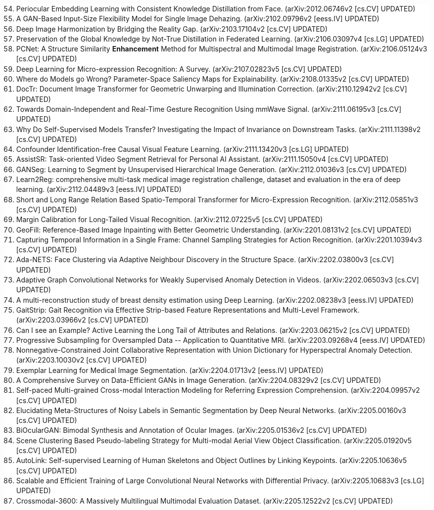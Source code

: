 54. Periocular Embedding Learning with Consistent Knowledge Distillation from Face. (arXiv:2012.06746v2 [cs.CV] UPDATED)
55. A GAN-Based Input-Size Flexibility Model for Single Image Dehazing. (arXiv:2102.09796v2 [eess.IV] UPDATED)
56. Deep Image Harmonization by Bridging the Reality Gap. (arXiv:2103.17104v2 [cs.CV] UPDATED)
57. Preservation of the Global Knowledge by Not-True Distillation in Federated Learning. (arXiv:2106.03097v4 [cs.LG] UPDATED)
58. PCNet: A Structure Similarity **Enhancement** Method for Multispectral and Multimodal Image Registration. (arXiv:2106.05124v3 [cs.CV] UPDATED)
59. Deep Learning for Micro-expression Recognition: A Survey. (arXiv:2107.02823v5 [cs.CV] UPDATED)
60. Where do Models go Wrong? Parameter-Space Saliency Maps for Explainability. (arXiv:2108.01335v2 [cs.CV] UPDATED)
61. DocTr: Document Image Transformer for Geometric Unwarping and Illumination Correction. (arXiv:2110.12942v2 [cs.CV] UPDATED)
62. Towards Domain-Independent and Real-Time Gesture Recognition Using mmWave Signal. (arXiv:2111.06195v3 [cs.CV] UPDATED)
63. Why Do Self-Supervised Models Transfer? Investigating the Impact of Invariance on Downstream Tasks. (arXiv:2111.11398v2 [cs.CV] UPDATED)
64. Confounder Identification-free Causal Visual Feature Learning. (arXiv:2111.13420v3 [cs.LG] UPDATED)
65. AssistSR: Task-oriented Video Segment Retrieval for Personal AI Assistant. (arXiv:2111.15050v4 [cs.CV] UPDATED)
66. GANSeg: Learning to Segment by Unsupervised Hierarchical Image Generation. (arXiv:2112.01036v3 [cs.CV] UPDATED)
67. Learn2Reg: comprehensive multi-task medical image registration challenge, dataset and evaluation in the era of deep learning. (arXiv:2112.04489v3 [eess.IV] UPDATED)
68. Short and Long Range Relation Based Spatio-Temporal Transformer for Micro-Expression Recognition. (arXiv:2112.05851v3 [cs.CV] UPDATED)
69. Margin Calibration for Long-Tailed Visual Recognition. (arXiv:2112.07225v5 [cs.CV] UPDATED)
70. GeoFill: Reference-Based Image Inpainting with Better Geometric Understanding. (arXiv:2201.08131v2 [cs.CV] UPDATED)
71. Capturing Temporal Information in a Single Frame: Channel Sampling Strategies for Action Recognition. (arXiv:2201.10394v3 [cs.CV] UPDATED)
72. Ada-NETS: Face Clustering via Adaptive Neighbour Discovery in the Structure Space. (arXiv:2202.03800v3 [cs.CV] UPDATED)
73. Adaptive Graph Convolutional Networks for Weakly Supervised Anomaly Detection in Videos. (arXiv:2202.06503v3 [cs.CV] UPDATED)
74. A multi-reconstruction study of breast density estimation using Deep Learning. (arXiv:2202.08238v3 [eess.IV] UPDATED)
75. GaitStrip: Gait Recognition via Effective Strip-based Feature Representations and Multi-Level Framework. (arXiv:2203.03966v2 [cs.CV] UPDATED)
76. Can I see an Example? Active Learning the Long Tail of Attributes and Relations. (arXiv:2203.06215v2 [cs.CV] UPDATED)
77. Progressive Subsampling for Oversampled Data -- Application to Quantitative MRI. (arXiv:2203.09268v4 [eess.IV] UPDATED)
78. Nonnegative-Constrained Joint Collaborative Representation with Union Dictionary for Hyperspectral Anomaly Detection. (arXiv:2203.10030v2 [cs.CV] UPDATED)
79. Exemplar Learning for Medical Image Segmentation. (arXiv:2204.01713v2 [eess.IV] UPDATED)
80. A Comprehensive Survey on Data-Efficient GANs in Image Generation. (arXiv:2204.08329v2 [cs.CV] UPDATED)
81. Self-paced Multi-grained Cross-modal Interaction Modeling for Referring Expression Comprehension. (arXiv:2204.09957v2 [cs.CV] UPDATED)
82. Elucidating Meta-Structures of Noisy Labels in Semantic Segmentation by Deep Neural Networks. (arXiv:2205.00160v3 [cs.CV] UPDATED)
83. BiOcularGAN: Bimodal Synthesis and Annotation of Ocular Images. (arXiv:2205.01536v2 [cs.CV] UPDATED)
84. Scene Clustering Based Pseudo-labeling Strategy for Multi-modal Aerial View Object Classification. (arXiv:2205.01920v5 [cs.CV] UPDATED)
85. AutoLink: Self-supervised Learning of Human Skeletons and Object Outlines by Linking Keypoints. (arXiv:2205.10636v5 [cs.CV] UPDATED)
86. Scalable and Efficient Training of Large Convolutional Neural Networks with Differential Privacy. (arXiv:2205.10683v3 [cs.LG] UPDATED)
87. Crossmodal-3600: A Massively Multilingual Multimodal Evaluation Dataset. (arXiv:2205.12522v2 [cs.CV] UPDATED)